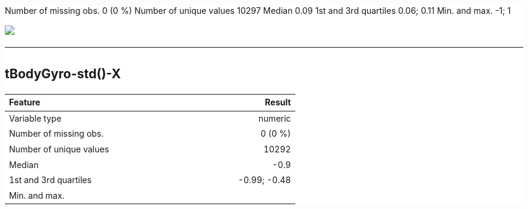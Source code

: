 <tr class="even">
<td align="left">Number of missing obs.</td>
<td align="right">0 (0 %)</td>
</tr>
<tr class="odd">
<td align="left">Number of unique values</td>
<td align="right">10297</td>
</tr>
<tr class="even">
<td align="left">Median</td>
<td align="right">0.09</td>
</tr>
<tr class="odd">
<td align="left">1st and 3rd quartiles</td>
<td align="right">0.06; 0.11</td>
</tr>
<tr class="even">
<td align="left">Min. and max.</td>
<td align="right">-1; 1</td>
</tr>
</tbody>
</table>

![](codebook_mean_std_dataset_BKUP_files/figure-markdown_strict/Var-23-tBodyGyro-mean()-Z-1.png)

------------------------------------------------------------------------

tBodyGyro-std()-X
-----------------

<table style="width:56%;">
<colgroup>
<col width="36%" />
<col width="19%" />
</colgroup>
<thead>
<tr class="header">
<th align="left">Feature</th>
<th align="right">Result</th>
</tr>
</thead>
<tbody>
<tr class="odd">
<td align="left">Variable type</td>
<td align="right">numeric</td>
</tr>
<tr class="even">
<td align="left">Number of missing obs.</td>
<td align="right">0 (0 %)</td>
</tr>
<tr class="odd">
<td align="left">Number of unique values</td>
<td align="right">10292</td>
</tr>
<tr class="even">
<td align="left">Median</td>
<td align="right">-0.9</td>
</tr>
<tr class="odd">
<td align="left">1st and 3rd quartiles</td>
<td align="right">-0.99; -0.48</td>
</tr>
<tr class="even">
<td align="left">Min. and max.</td>